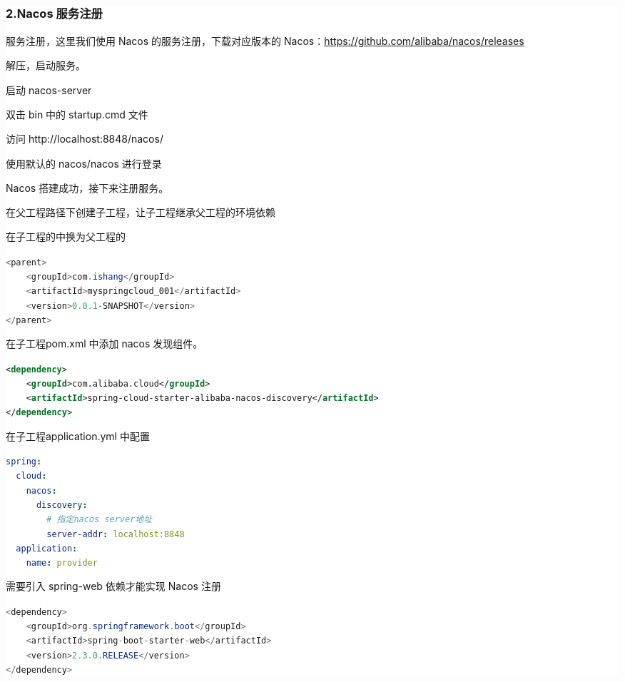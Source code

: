 

### 2.Nacos 服务注册

服务注册，这里我们使用 Nacos 的服务注册，下载对应版本的 Nacos：https://github.com/alibaba/nacos/releases

解压，启动服务。

启动 nacos-server 

双击 bin 中的 startup.cmd 文件 

访问 http://localhost:8848/nacos/ 

使用默认的 nacos/nacos 进行登录 

Nacos 搭建成功，接下来注册服务。

在父工程路径下创建子工程，让子工程继承父工程的环境依赖

在子工程的<parent>中换为父工程的

```java
<parent>
    <groupId>com.ishang</groupId>
    <artifactId>myspringcloud_001</artifactId>
    <version>0.0.1-SNAPSHOT</version>
</parent>
```

在子工程pom.xml 中添加 nacos 发现组件。

```xml
<dependency>
    <groupId>com.alibaba.cloud</groupId>
    <artifactId>spring-cloud-starter-alibaba-nacos-discovery</artifactId>
</dependency>
```

在子工程application.yml 中配置

```yaml
spring:
  cloud:
    nacos:
      discovery:
        # 指定nacos server地址
        server-addr: localhost:8848
  application:
    name: provider
```

需要引入 spring-web 依赖才能实现 Nacos 注册

```java
<dependency>
    <groupId>org.springframework.boot</groupId>
    <artifactId>spring-boot-starter-web</artifactId>
    <version>2.3.0.RELEASE</version>
</dependency>
```
